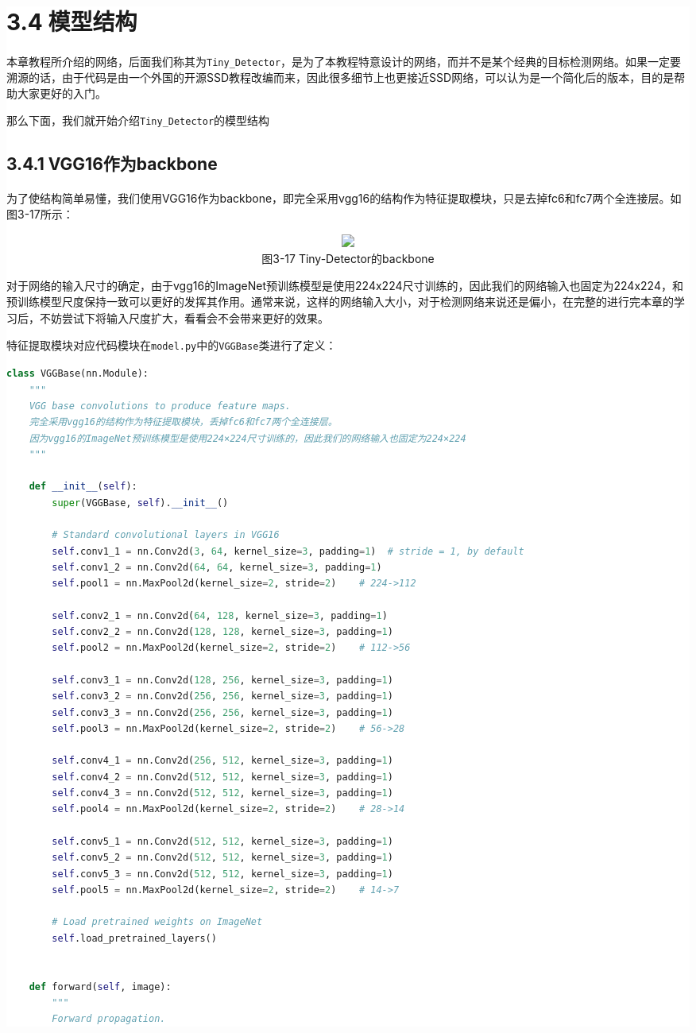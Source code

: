 # 3.4 模型结构

本章教程所介绍的网络，后面我们称其为`Tiny_Detector`，是为了本教程特意设计的网络，而并不是某个经典的目标检测网络。如果一定要溯源的话，由于代码是由一个外国的开源SSD教程改编而来，因此很多细节上也更接近SSD网络，可以认为是一个简化后的版本，目的是帮助大家更好的入门。

那么下面，我们就开始介绍`Tiny_Detector`的模型结构

## 3.4.1 VGG16作为backbone

为了使结构简单易懂，我们使用VGG16作为backbone，即完全采用vgg16的结构作为特征提取模块，只是去掉fc6和fc7两个全连接层。如图3-17所示：

<div align=center>
<img src="https://raw.githubusercontent.com/datawhalechina/dive-into-cv-pytorch/master/markdown_imgs/chapter03/3-17.png">
</div>
<center>图3-17 Tiny-Detector的backbone</center>

对于网络的输入尺寸的确定，由于vgg16的ImageNet预训练模型是使用224x224尺寸训练的，因此我们的网络输入也固定为224x224，和预训练模型尺度保持一致可以更好的发挥其作用。通常来说，这样的网络输入大小，对于检测网络来说还是偏小，在完整的进行完本章的学习后，不妨尝试下将输入尺度扩大，看看会不会带来更好的效果。

特征提取模块对应代码模块在`model.py`中的`VGGBase`类进行了定义：

``` python
class VGGBase(nn.Module):                                                                                                                                         
    """
    VGG base convolutions to produce feature maps.
    完全采用vgg16的结构作为特征提取模块，丢掉fc6和fc7两个全连接层。
    因为vgg16的ImageNet预训练模型是使用224×224尺寸训练的，因此我们的网络输入也固定为224×224
    """

    def __init__(self):
        super(VGGBase, self).__init__()

        # Standard convolutional layers in VGG16
        self.conv1_1 = nn.Conv2d(3, 64, kernel_size=3, padding=1)  # stride = 1, by default
        self.conv1_2 = nn.Conv2d(64, 64, kernel_size=3, padding=1)
        self.pool1 = nn.MaxPool2d(kernel_size=2, stride=2)    # 224->112

        self.conv2_1 = nn.Conv2d(64, 128, kernel_size=3, padding=1)
        self.conv2_2 = nn.Conv2d(128, 128, kernel_size=3, padding=1)
        self.pool2 = nn.MaxPool2d(kernel_size=2, stride=2)    # 112->56

        self.conv3_1 = nn.Conv2d(128, 256, kernel_size=3, padding=1)
        self.conv3_2 = nn.Conv2d(256, 256, kernel_size=3, padding=1)
        self.conv3_3 = nn.Conv2d(256, 256, kernel_size=3, padding=1)
        self.pool3 = nn.MaxPool2d(kernel_size=2, stride=2)    # 56->28

        self.conv4_1 = nn.Conv2d(256, 512, kernel_size=3, padding=1)
        self.conv4_2 = nn.Conv2d(512, 512, kernel_size=3, padding=1)
        self.conv4_3 = nn.Conv2d(512, 512, kernel_size=3, padding=1)
        self.pool4 = nn.MaxPool2d(kernel_size=2, stride=2)    # 28->14

        self.conv5_1 = nn.Conv2d(512, 512, kernel_size=3, padding=1)
        self.conv5_2 = nn.Conv2d(512, 512, kernel_size=3, padding=1)
        self.conv5_3 = nn.Conv2d(512, 512, kernel_size=3, padding=1)
        self.pool5 = nn.MaxPool2d(kernel_size=2, stride=2)    # 14->7

        # Load pretrained weights on ImageNet
        self.load_pretrained_layers()


    def forward(self, image):
        """
        Forward propagation.
```